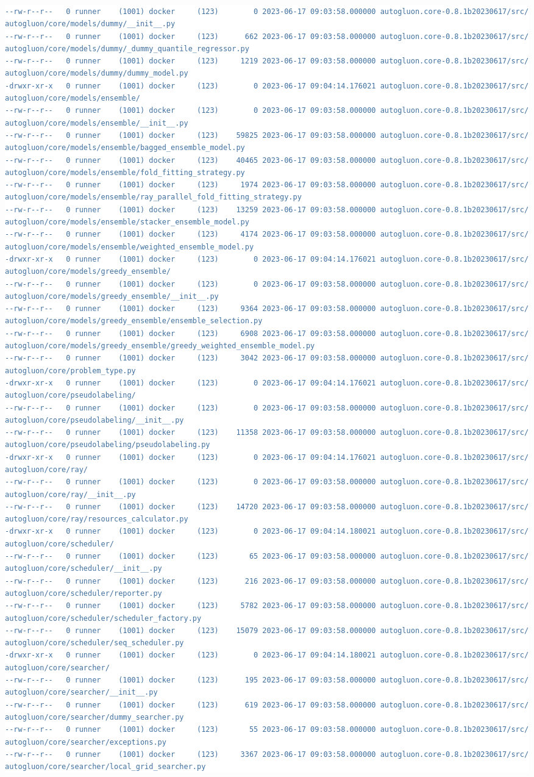```diff
--rw-r--r--   0 runner    (1001) docker     (123)        0 2023-06-17 09:03:58.000000 autogluon.core-0.8.1b20230617/src/autogluon/core/models/dummy/__init__.py
--rw-r--r--   0 runner    (1001) docker     (123)      662 2023-06-17 09:03:58.000000 autogluon.core-0.8.1b20230617/src/autogluon/core/models/dummy/_dummy_quantile_regressor.py
--rw-r--r--   0 runner    (1001) docker     (123)     1219 2023-06-17 09:03:58.000000 autogluon.core-0.8.1b20230617/src/autogluon/core/models/dummy/dummy_model.py
-drwxr-xr-x   0 runner    (1001) docker     (123)        0 2023-06-17 09:04:14.176021 autogluon.core-0.8.1b20230617/src/autogluon/core/models/ensemble/
--rw-r--r--   0 runner    (1001) docker     (123)        0 2023-06-17 09:03:58.000000 autogluon.core-0.8.1b20230617/src/autogluon/core/models/ensemble/__init__.py
--rw-r--r--   0 runner    (1001) docker     (123)    59825 2023-06-17 09:03:58.000000 autogluon.core-0.8.1b20230617/src/autogluon/core/models/ensemble/bagged_ensemble_model.py
--rw-r--r--   0 runner    (1001) docker     (123)    40465 2023-06-17 09:03:58.000000 autogluon.core-0.8.1b20230617/src/autogluon/core/models/ensemble/fold_fitting_strategy.py
--rw-r--r--   0 runner    (1001) docker     (123)     1974 2023-06-17 09:03:58.000000 autogluon.core-0.8.1b20230617/src/autogluon/core/models/ensemble/ray_parallel_fold_fitting_strategy.py
--rw-r--r--   0 runner    (1001) docker     (123)    13259 2023-06-17 09:03:58.000000 autogluon.core-0.8.1b20230617/src/autogluon/core/models/ensemble/stacker_ensemble_model.py
--rw-r--r--   0 runner    (1001) docker     (123)     4174 2023-06-17 09:03:58.000000 autogluon.core-0.8.1b20230617/src/autogluon/core/models/ensemble/weighted_ensemble_model.py
-drwxr-xr-x   0 runner    (1001) docker     (123)        0 2023-06-17 09:04:14.176021 autogluon.core-0.8.1b20230617/src/autogluon/core/models/greedy_ensemble/
--rw-r--r--   0 runner    (1001) docker     (123)        0 2023-06-17 09:03:58.000000 autogluon.core-0.8.1b20230617/src/autogluon/core/models/greedy_ensemble/__init__.py
--rw-r--r--   0 runner    (1001) docker     (123)     9364 2023-06-17 09:03:58.000000 autogluon.core-0.8.1b20230617/src/autogluon/core/models/greedy_ensemble/ensemble_selection.py
--rw-r--r--   0 runner    (1001) docker     (123)     6908 2023-06-17 09:03:58.000000 autogluon.core-0.8.1b20230617/src/autogluon/core/models/greedy_ensemble/greedy_weighted_ensemble_model.py
--rw-r--r--   0 runner    (1001) docker     (123)     3042 2023-06-17 09:03:58.000000 autogluon.core-0.8.1b20230617/src/autogluon/core/problem_type.py
-drwxr-xr-x   0 runner    (1001) docker     (123)        0 2023-06-17 09:04:14.176021 autogluon.core-0.8.1b20230617/src/autogluon/core/pseudolabeling/
--rw-r--r--   0 runner    (1001) docker     (123)        0 2023-06-17 09:03:58.000000 autogluon.core-0.8.1b20230617/src/autogluon/core/pseudolabeling/__init__.py
--rw-r--r--   0 runner    (1001) docker     (123)    11358 2023-06-17 09:03:58.000000 autogluon.core-0.8.1b20230617/src/autogluon/core/pseudolabeling/pseudolabeling.py
-drwxr-xr-x   0 runner    (1001) docker     (123)        0 2023-06-17 09:04:14.176021 autogluon.core-0.8.1b20230617/src/autogluon/core/ray/
--rw-r--r--   0 runner    (1001) docker     (123)        0 2023-06-17 09:03:58.000000 autogluon.core-0.8.1b20230617/src/autogluon/core/ray/__init__.py
--rw-r--r--   0 runner    (1001) docker     (123)    14720 2023-06-17 09:03:58.000000 autogluon.core-0.8.1b20230617/src/autogluon/core/ray/resources_calculator.py
-drwxr-xr-x   0 runner    (1001) docker     (123)        0 2023-06-17 09:04:14.180021 autogluon.core-0.8.1b20230617/src/autogluon/core/scheduler/
--rw-r--r--   0 runner    (1001) docker     (123)       65 2023-06-17 09:03:58.000000 autogluon.core-0.8.1b20230617/src/autogluon/core/scheduler/__init__.py
--rw-r--r--   0 runner    (1001) docker     (123)      216 2023-06-17 09:03:58.000000 autogluon.core-0.8.1b20230617/src/autogluon/core/scheduler/reporter.py
--rw-r--r--   0 runner    (1001) docker     (123)     5782 2023-06-17 09:03:58.000000 autogluon.core-0.8.1b20230617/src/autogluon/core/scheduler/scheduler_factory.py
--rw-r--r--   0 runner    (1001) docker     (123)    15079 2023-06-17 09:03:58.000000 autogluon.core-0.8.1b20230617/src/autogluon/core/scheduler/seq_scheduler.py
-drwxr-xr-x   0 runner    (1001) docker     (123)        0 2023-06-17 09:04:14.180021 autogluon.core-0.8.1b20230617/src/autogluon/core/searcher/
--rw-r--r--   0 runner    (1001) docker     (123)      195 2023-06-17 09:03:58.000000 autogluon.core-0.8.1b20230617/src/autogluon/core/searcher/__init__.py
--rw-r--r--   0 runner    (1001) docker     (123)      619 2023-06-17 09:03:58.000000 autogluon.core-0.8.1b20230617/src/autogluon/core/searcher/dummy_searcher.py
--rw-r--r--   0 runner    (1001) docker     (123)       55 2023-06-17 09:03:58.000000 autogluon.core-0.8.1b20230617/src/autogluon/core/searcher/exceptions.py
--rw-r--r--   0 runner    (1001) docker     (123)     3367 2023-06-17 09:03:58.000000 autogluon.core-0.8.1b20230617/src/autogluon/core/searcher/local_grid_searcher.py
```